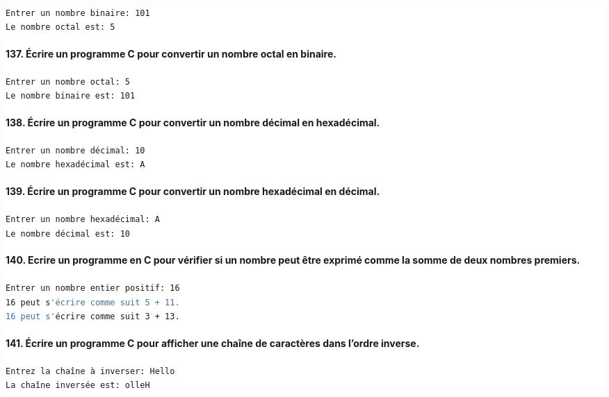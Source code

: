 ```bash
Entrer un nombre binaire: 101
Le nombre octal est: 5

```


#### 137. Écrire un programme C pour convertir un nombre octal en binaire.

```bash
Entrer un nombre octal: 5
Le nombre binaire est: 101

```


#### 138. Écrire un programme C pour convertir un nombre décimal en hexadécimal.

```bash
Entrer un nombre décimal: 10
Le nombre hexadécimal est: A

```


#### 139. Écrire un programme C pour convertir un nombre hexadécimal en décimal.

```bash
Entrer un nombre hexadécimal: A
Le nombre décimal est: 10

```


#### 140. Ecrire un programme en C pour vérifier si un nombre peut être exprimé comme la somme de deux nombres premiers. 

```bash
Entrer un nombre entier positif: 16 
16 peut s'écrire comme suit 5 + 11.
16 peut s'écrire comme suit 3 + 13.

```


#### 141. Écrire un programme C pour afficher une chaîne de caractères dans l’ordre inverse.

```bash
Entrez la chaîne à inverser: Hello
La chaîne inversée est: olleH

```

